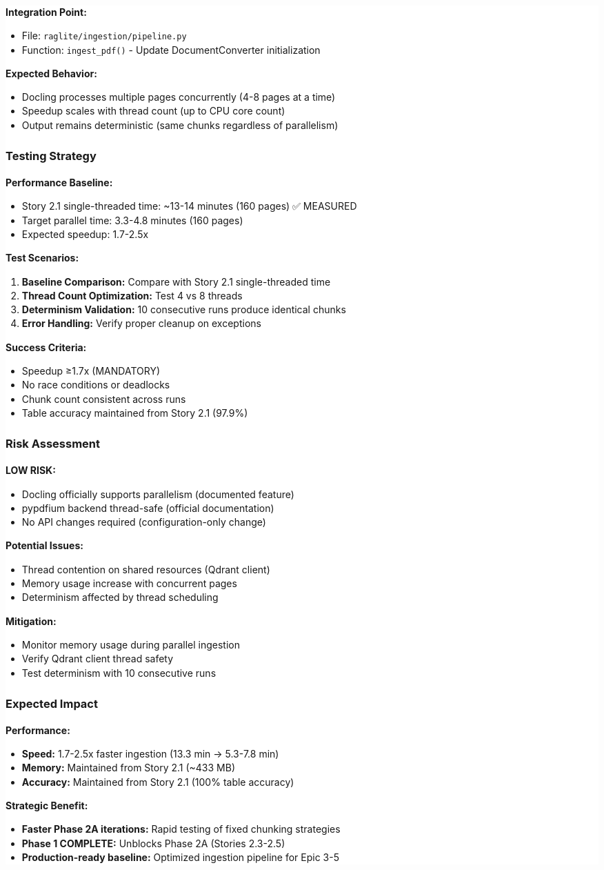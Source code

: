 **Integration Point:**
- File: `raglite/ingestion/pipeline.py`
- Function: `ingest_pdf()` - Update DocumentConverter initialization

**Expected Behavior:**
- Docling processes multiple pages concurrently (4-8 pages at a time)
- Speedup scales with thread count (up to CPU core count)
- Output remains deterministic (same chunks regardless of parallelism)

### Testing Strategy

**Performance Baseline:**
- Story 2.1 single-threaded time: ~13-14 minutes (160 pages) ✅ MEASURED
- Target parallel time: 3.3-4.8 minutes (160 pages)
- Expected speedup: 1.7-2.5x

**Test Scenarios:**
1. **Baseline Comparison:** Compare with Story 2.1 single-threaded time
2. **Thread Count Optimization:** Test 4 vs 8 threads
3. **Determinism Validation:** 10 consecutive runs produce identical chunks
4. **Error Handling:** Verify proper cleanup on exceptions

**Success Criteria:**
- Speedup ≥1.7x (MANDATORY)
- No race conditions or deadlocks
- Chunk count consistent across runs
- Table accuracy maintained from Story 2.1 (97.9%)

### Risk Assessment

**LOW RISK:**
- Docling officially supports parallelism (documented feature)
- pypdfium backend thread-safe (official documentation)
- No API changes required (configuration-only change)

**Potential Issues:**
- Thread contention on shared resources (Qdrant client)
- Memory usage increase with concurrent pages
- Determinism affected by thread scheduling

**Mitigation:**
- Monitor memory usage during parallel ingestion
- Verify Qdrant client thread safety
- Test determinism with 10 consecutive runs

### Expected Impact

**Performance:**
- **Speed:** 1.7-2.5x faster ingestion (13.3 min → 5.3-7.8 min)
- **Memory:** Maintained from Story 2.1 (~433 MB)
- **Accuracy:** Maintained from Story 2.1 (100% table accuracy)

**Strategic Benefit:**
- **Faster Phase 2A iterations:** Rapid testing of fixed chunking strategies
- **Phase 1 COMPLETE:** Unblocks Phase 2A (Stories 2.3-2.5)
- **Production-ready baseline:** Optimized ingestion pipeline for Epic 3-5
